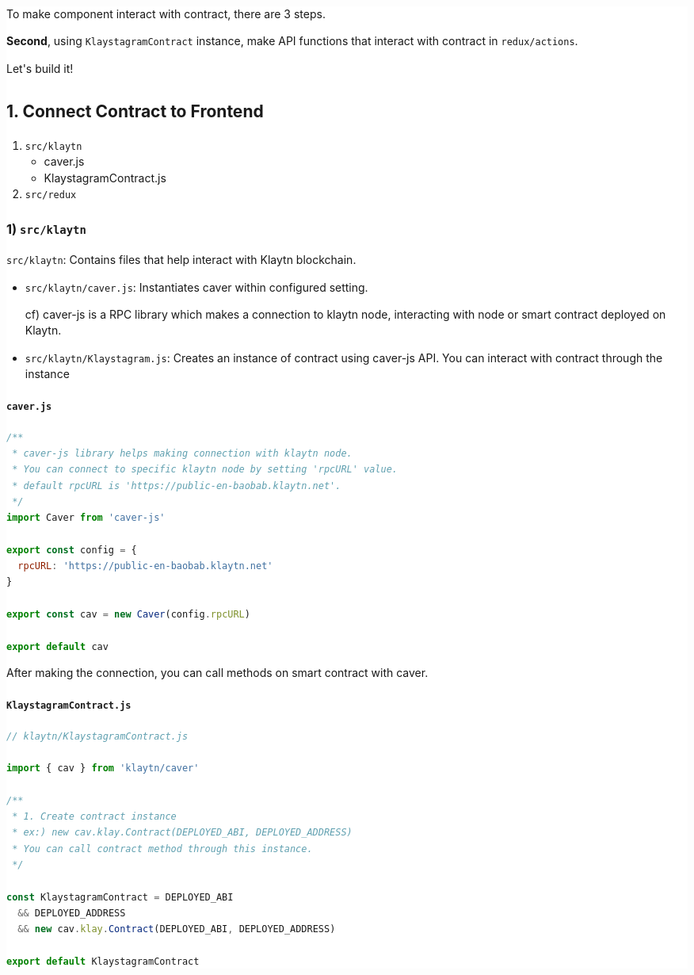 To make component interact with contract, there are 3 steps.

**Second**, using `KlaystagramContract` instance, make API functions that interact with contract in `redux/actions`.

Let's build it!

## 1. Connect Contract to Frontend <a id="7-1-connect-contract-to-frontend"></a>

1. `src/klaytn`
   - caver.js
   - KlaystagramContract.js
2. `src/redux`

### 1) `src/klaytn` <a id="1-src-klaytn"></a>

`src/klaytn`: Contains files that help interact with Klaytn blockchain.

- `src/klaytn/caver.js`: Instantiates caver within configured setting.

  cf) caver-js is a RPC library which makes a connection to klaytn node, interacting with node or smart contract deployed on Klaytn.

- `src/klaytn/Klaystagram.js`: Creates an instance of contract using caver-js API. You can interact with contract through the instance

#### `caver.js` <a id="caver-js"></a>

```javascript
/**
 * caver-js library helps making connection with klaytn node.
 * You can connect to specific klaytn node by setting 'rpcURL' value.
 * default rpcURL is 'https://public-en-baobab.klaytn.net'.
 */
import Caver from 'caver-js'

export const config = {
  rpcURL: 'https://public-en-baobab.klaytn.net'
}

export const cav = new Caver(config.rpcURL)

export default cav
```

After making the connection, you can call methods on smart contract with caver.

#### `KlaystagramContract.js` <a id="klaystagramcontract-js"></a>

```javascript
// klaytn/KlaystagramContract.js

import { cav } from 'klaytn/caver'

/**
 * 1. Create contract instance
 * ex:) new cav.klay.Contract(DEPLOYED_ABI, DEPLOYED_ADDRESS)
 * You can call contract method through this instance.
 */

const KlaystagramContract = DEPLOYED_ABI
  && DEPLOYED_ADDRESS
  && new cav.klay.Contract(DEPLOYED_ABI, DEPLOYED_ADDRESS)

export default KlaystagramContract
```